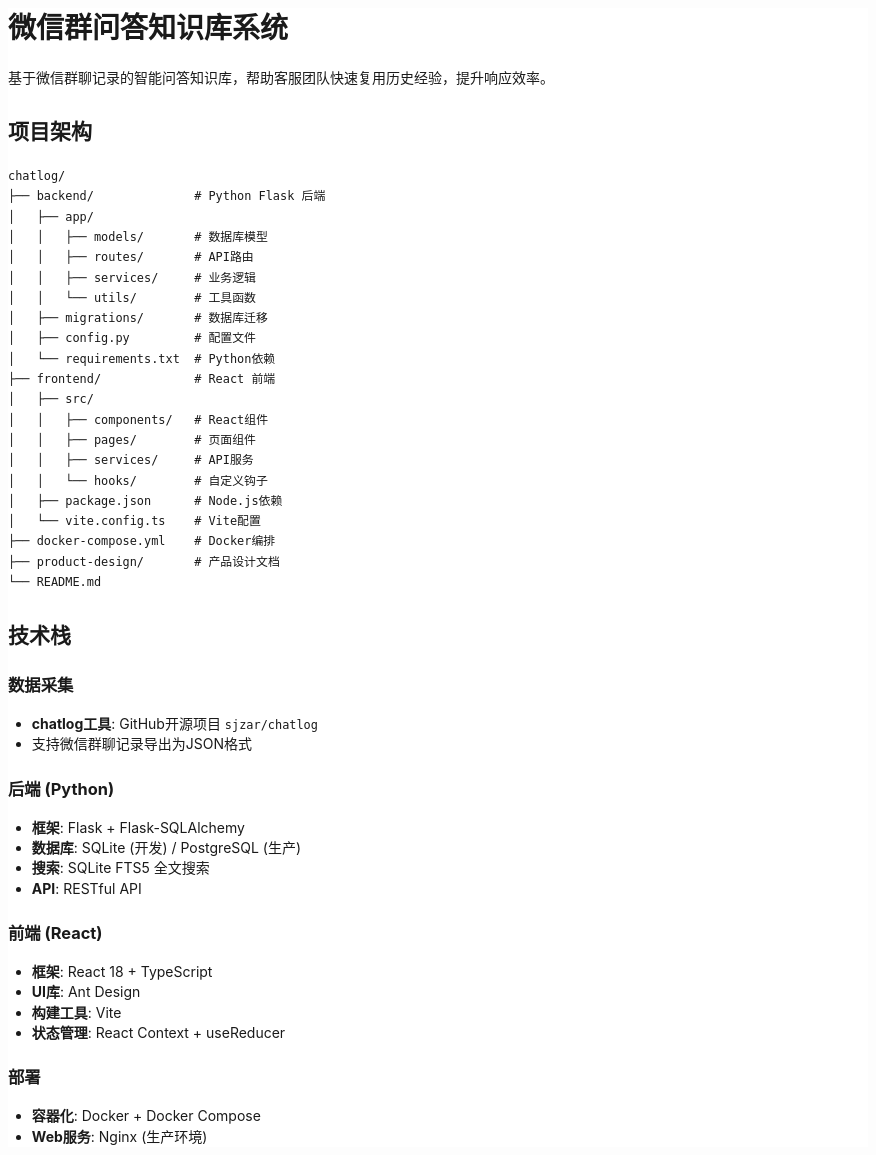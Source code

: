 # 微信群问答知识库系统

基于微信群聊记录的智能问答知识库，帮助客服团队快速复用历史经验，提升响应效率。

## 项目架构

```
chatlog/
├── backend/              # Python Flask 后端
│   ├── app/
│   │   ├── models/       # 数据库模型
│   │   ├── routes/       # API路由
│   │   ├── services/     # 业务逻辑
│   │   └── utils/        # 工具函数
│   ├── migrations/       # 数据库迁移
│   ├── config.py         # 配置文件
│   └── requirements.txt  # Python依赖
├── frontend/             # React 前端
│   ├── src/
│   │   ├── components/   # React组件
│   │   ├── pages/        # 页面组件
│   │   ├── services/     # API服务
│   │   └── hooks/        # 自定义钩子
│   ├── package.json      # Node.js依赖
│   └── vite.config.ts    # Vite配置
├── docker-compose.yml    # Docker编排
├── product-design/       # 产品设计文档
└── README.md
```

## 技术栈

### 数据采集
- **chatlog工具**: GitHub开源项目 `sjzar/chatlog`
- 支持微信群聊记录导出为JSON格式

### 后端 (Python)
- **框架**: Flask + Flask-SQLAlchemy
- **数据库**: SQLite (开发) / PostgreSQL (生产)
- **搜索**: SQLite FTS5 全文搜索
- **API**: RESTful API

### 前端 (React)
- **框架**: React 18 + TypeScript
- **UI库**: Ant Design
- **构建工具**: Vite
- **状态管理**: React Context + useReducer

### 部署
- **容器化**: Docker + Docker Compose
- **Web服务**: Nginx (生产环境)

